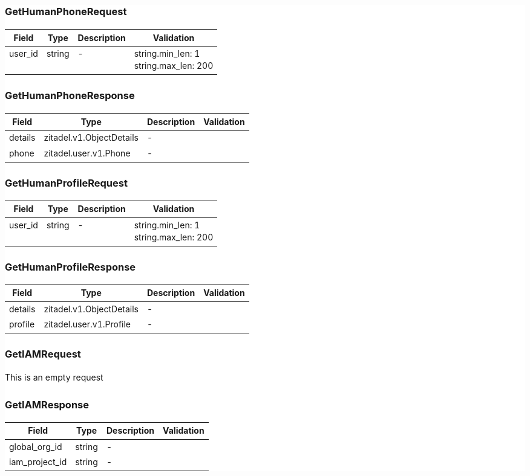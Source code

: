 


### GetHumanPhoneRequest



| Field | Type | Description | Validation |
| ----- | ---- | ----------- | ----------- |
| user_id |  string | - | string.min_len: 1<br /> string.max_len: 200<br />  |




### GetHumanPhoneResponse



| Field | Type | Description | Validation |
| ----- | ---- | ----------- | ----------- |
| details |  zitadel.v1.ObjectDetails | - |  |
| phone |  zitadel.user.v1.Phone | - |  |




### GetHumanProfileRequest



| Field | Type | Description | Validation |
| ----- | ---- | ----------- | ----------- |
| user_id |  string | - | string.min_len: 1<br /> string.max_len: 200<br />  |




### GetHumanProfileResponse



| Field | Type | Description | Validation |
| ----- | ---- | ----------- | ----------- |
| details |  zitadel.v1.ObjectDetails | - |  |
| profile |  zitadel.user.v1.Profile | - |  |




### GetIAMRequest
This is an empty request




### GetIAMResponse



| Field | Type | Description | Validation |
| ----- | ---- | ----------- | ----------- |
| global_org_id |  string | - |  |
| iam_project_id |  string | - |  |
